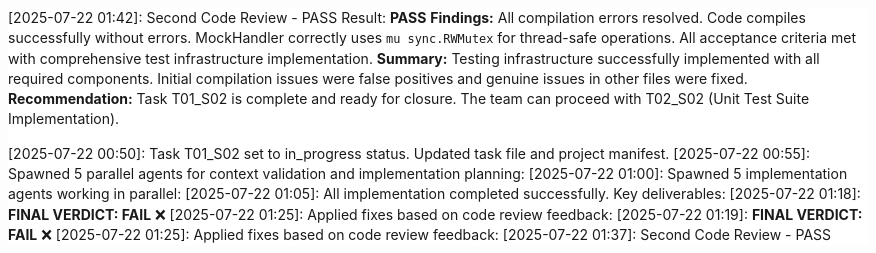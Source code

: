 [2025-07-22 01:42]: Second Code Review - PASS
Result: **PASS**
**Findings:** All compilation errors resolved. Code compiles successfully without errors. MockHandler correctly uses `mu sync.RWMutex` for thread-safe operations. All acceptance criteria met with comprehensive test infrastructure implementation.
**Summary:** Testing infrastructure successfully implemented with all required components. Initial compilation issues were false positives and genuine issues in other files were fixed.
**Recommendation:** Task T01_S02 is complete and ready for closure. The team can proceed with T02_S02 (Unit Test Suite Implementation).

[2025-07-22 00:50]: Task T01_S02 set to in_progress status. Updated task file and project manifest.
[2025-07-22 00:55]: Spawned 5 parallel agents for context validation and implementation planning:
[2025-07-22 01:00]: Spawned 5 implementation agents working in parallel:
[2025-07-22 01:05]: All implementation completed successfully. Key deliverables:
[2025-07-22 01:18]: **FINAL VERDICT: FAIL** ❌
[2025-07-22 01:25]: Applied fixes based on code review feedback:
[2025-07-22 01:19]: **FINAL VERDICT: FAIL** ❌
[2025-07-22 01:25]: Applied fixes based on code review feedback:
[2025-07-22 01:37]: Second Code Review - PASS